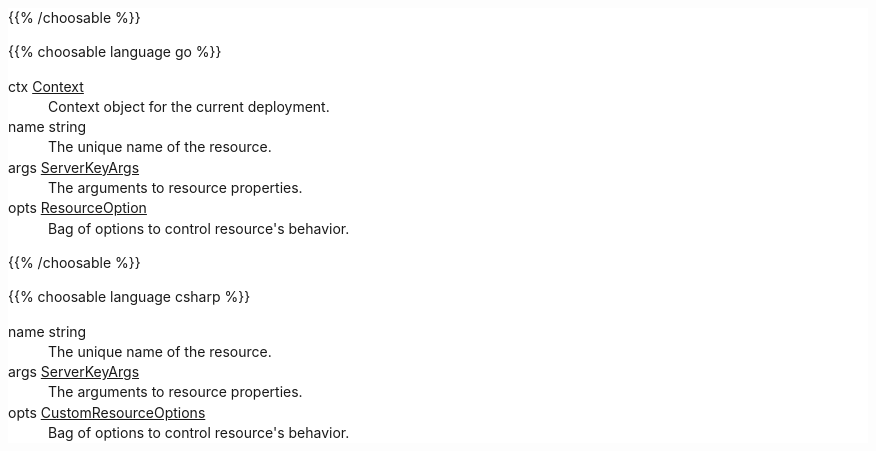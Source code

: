 {{% /choosable %}}

{{% choosable language go %}}

<dl class="resources-properties"><dt
        class="property-optional" title="Optional">
        <span>ctx</span>
        <span class="property-indicator"></span>
        <span class="property-type"><a href="https://pkg.go.dev/github.com/pulumi/pulumi/sdk/v3/go/pulumi?tab=doc#Context">Context</a></span>
    </dt>
    <dd>Context object for the current deployment.</dd><dt
        class="property-required" title="Required">
        <span>name</span>
        <span class="property-indicator"></span>
        <span class="property-type">string</span>
    </dt>
    <dd>The unique name of the resource.</dd><dt
        class="property-required" title="Required">
        <span>args</span>
        <span class="property-indicator"></span>
        <span class="property-type"><a href="#inputs">ServerKeyArgs</a></span>
    </dt>
    <dd>The arguments to resource properties.</dd><dt
        class="property-optional" title="Optional">
        <span>opts</span>
        <span class="property-indicator"></span>
        <span class="property-type"><a href="https://pkg.go.dev/github.com/pulumi/pulumi/sdk/v3/go/pulumi?tab=doc#ResourceOption">ResourceOption</a></span>
    </dt>
    <dd>Bag of options to control resource&#39;s behavior.</dd></dl>

{{% /choosable %}}

{{% choosable language csharp %}}

<dl class="resources-properties"><dt
        class="property-required" title="Required">
        <span>name</span>
        <span class="property-indicator"></span>
        <span class="property-type">string</span>
    </dt>
    <dd>The unique name of the resource.</dd><dt
        class="property-required" title="Required">
        <span>args</span>
        <span class="property-indicator"></span>
        <span class="property-type"><a href="#inputs">ServerKeyArgs</a></span>
    </dt>
    <dd>The arguments to resource properties.</dd><dt
        class="property-optional" title="Optional">
        <span>opts</span>
        <span class="property-indicator"></span>
        <span class="property-type"><a href="/docs/reference/pkg/dotnet/Pulumi/Pulumi.CustomResourceOptions.html">CustomResourceOptions</a></span>
    </dt>
    <dd>Bag of options to control resource&#39;s behavior.</dd></dl>

